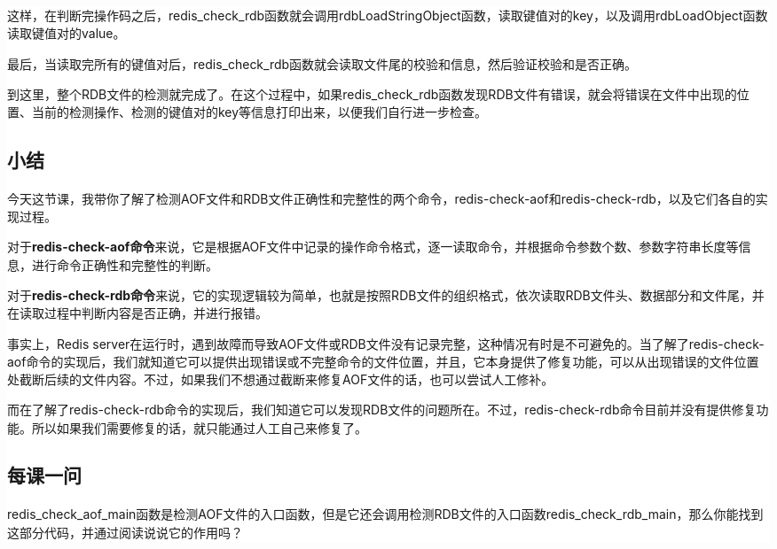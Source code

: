 这样，在判断完操作码之后，redis\_check\_rdb函数就会调用rdbLoadStringObject函数，读取键值对的key，以及调用rdbLoadObject函数读取键值对的value。

最后，当读取完所有的键值对后，redis\_check\_rdb函数就会读取文件尾的校验和信息，然后验证校验和是否正确。

到这里，整个RDB文件的检测就完成了。在这个过程中，如果redis\_check\_rdb函数发现RDB文件有错误，就会将错误在文件中出现的位置、当前的检测操作、检测的键值对的key等信息打印出来，以便我们自行进一步检查。

## 小结

今天这节课，我带你了解了检测AOF文件和RDB文件正确性和完整性的两个命令，redis-check-aof和redis-check-rdb，以及它们各自的实现过程。

对于**redis-check-aof命令**来说，它是根据AOF文件中记录的操作命令格式，逐一读取命令，并根据命令参数个数、参数字符串长度等信息，进行命令正确性和完整性的判断。

对于**redis-check-rdb命令**来说，它的实现逻辑较为简单，也就是按照RDB文件的组织格式，依次读取RDB文件头、数据部分和文件尾，并在读取过程中判断内容是否正确，并进行报错。

事实上，Redis server在运行时，遇到故障而导致AOF文件或RDB文件没有记录完整，这种情况有时是不可避免的。当了解了redis-check-aof命令的实现后，我们就知道它可以提供出现错误或不完整命令的文件位置，并且，它本身提供了修复功能，可以从出现错误的文件位置处截断后续的文件内容。不过，如果我们不想通过截断来修复AOF文件的话，也可以尝试人工修补。

而在了解了redis-check-rdb命令的实现后，我们知道它可以发现RDB文件的问题所在。不过，redis-check-rdb命令目前并没有提供修复功能。所以如果我们需要修复的话，就只能通过人工自己来修复了。

## 每课一问

redis\_check\_aof\_main函数是检测AOF文件的入口函数，但是它还会调用检测RDB文件的入口函数redis\_check\_rdb\_main，那么你能找到这部分代码，并通过阅读说说它的作用吗？